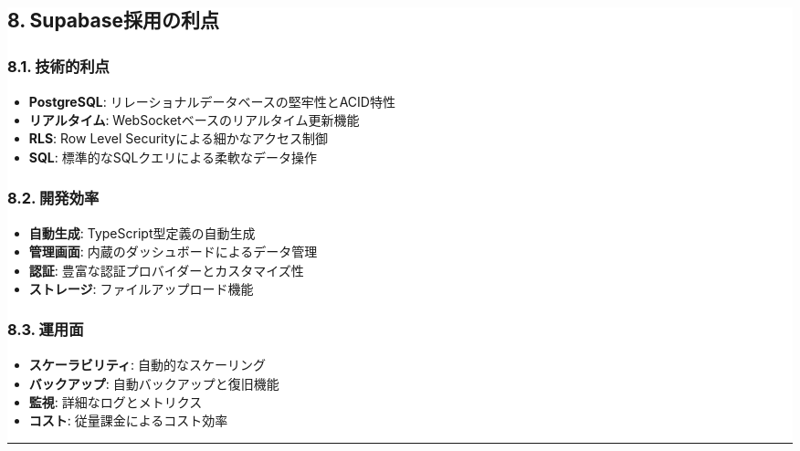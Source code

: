 ## 8. Supabase採用の利点

### 8.1. 技術的利点
- **PostgreSQL**: リレーショナルデータベースの堅牢性とACID特性
- **リアルタイム**: WebSocketベースのリアルタイム更新機能
- **RLS**: Row Level Securityによる細かなアクセス制御
- **SQL**: 標準的なSQLクエリによる柔軟なデータ操作

### 8.2. 開発効率
- **自動生成**: TypeScript型定義の自動生成
- **管理画面**: 内蔵のダッシュボードによるデータ管理
- **認証**: 豊富な認証プロバイダーとカスタマイズ性
- **ストレージ**: ファイルアップロード機能

### 8.3. 運用面
- **スケーラビリティ**: 自動的なスケーリング
- **バックアップ**: 自動バックアップと復旧機能
- **監視**: 詳細なログとメトリクス
- **コスト**: 従量課金によるコスト効率

---
